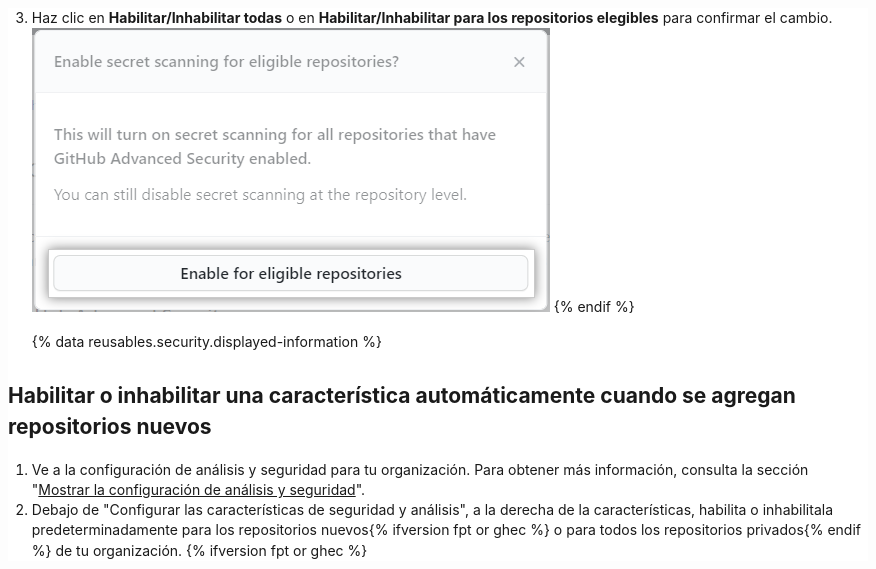 3. Haz clic en **Habilitar/Inhabilitar todas** o en **Habilitar/Inhabilitar para los repositorios elegibles** para confirmar el cambio. ![Botón para habilitar característica para todos los repositorios elegibles de la organización](/assets/images/enterprise/github-ae/organizations/security-and-analysis-enable-secret-scanning-existing-repos-ghae.png)
   {% endif %}

   {% data reusables.security.displayed-information %}

## Habilitar o inhabilitar una característica automáticamente cuando se agregan repositorios nuevos

1. Ve a la configuración de análisis y seguridad para tu organización. Para obtener más información, consulta la sección "[Mostrar la configuración de análisis y seguridad](#displaying-the-security-and-analysis-settings)".
2. Debajo de "Configurar las características de seguridad y análisis", a la derecha de la características, habilita o inhabilitala predeterminadamente para los repositorios nuevos{% ifversion fpt or ghec %} o para todos los repositorios privados{% endif %} de tu organización.
   {% ifversion fpt or ghec %}